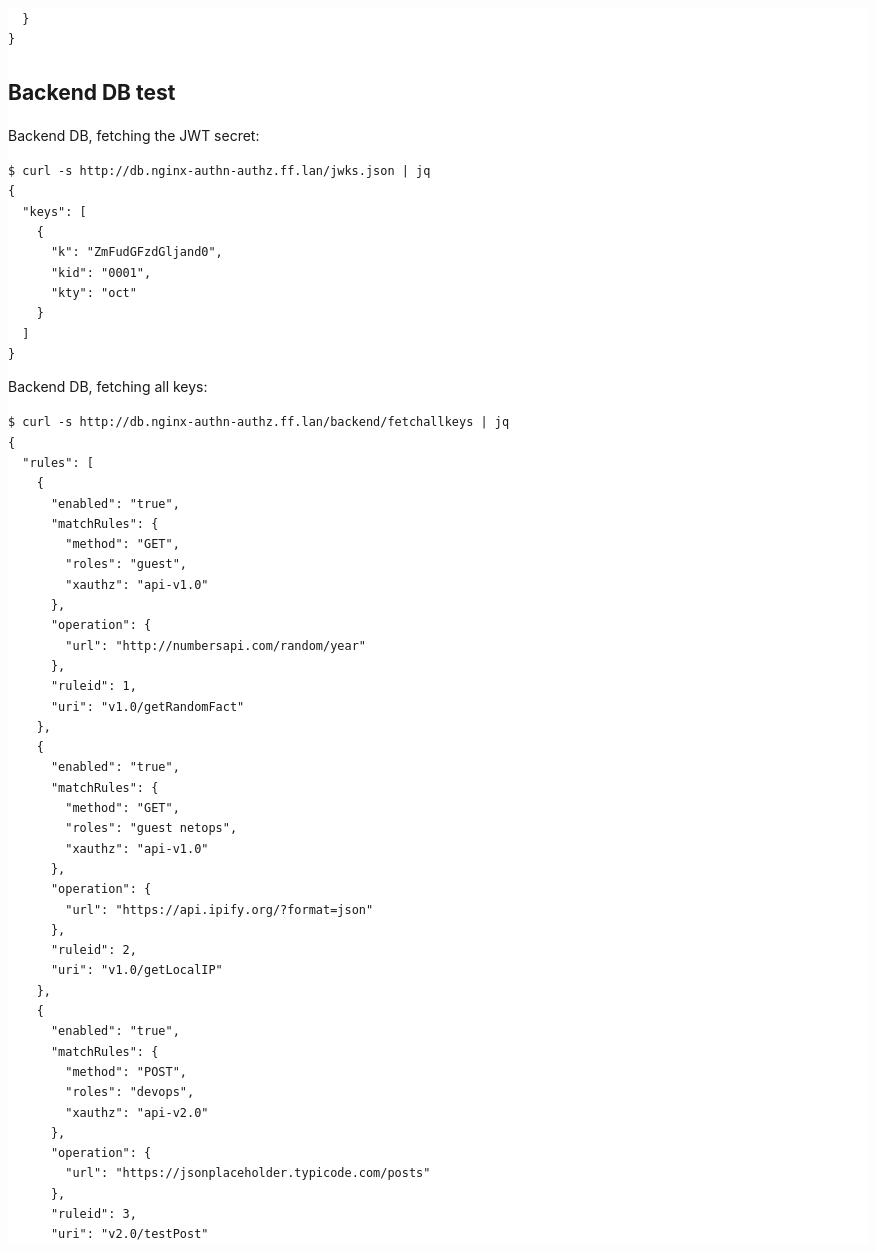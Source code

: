 ```
  }
}
```

## Backend DB test

Backend DB, fetching the JWT secret:

```
$ curl -s http://db.nginx-authn-authz.ff.lan/jwks.json | jq
{
  "keys": [
    {
      "k": "ZmFudGFzdGljand0",
      "kid": "0001",
      "kty": "oct"
    }
  ]
}
```

Backend DB, fetching all keys:

```
$ curl -s http://db.nginx-authn-authz.ff.lan/backend/fetchallkeys | jq
{
  "rules": [
    {
      "enabled": "true",
      "matchRules": {
        "method": "GET",
        "roles": "guest",
        "xauthz": "api-v1.0"
      },
      "operation": {
        "url": "http://numbersapi.com/random/year"
      },
      "ruleid": 1,
      "uri": "v1.0/getRandomFact"
    },
    {
      "enabled": "true",
      "matchRules": {
        "method": "GET",
        "roles": "guest netops",
        "xauthz": "api-v1.0"
      },
      "operation": {
        "url": "https://api.ipify.org/?format=json"
      },
      "ruleid": 2,
      "uri": "v1.0/getLocalIP"
    },
    {
      "enabled": "true",
      "matchRules": {
        "method": "POST",
        "roles": "devops",
        "xauthz": "api-v2.0"
      },
      "operation": {
        "url": "https://jsonplaceholder.typicode.com/posts"
      },
      "ruleid": 3,
      "uri": "v2.0/testPost"
```